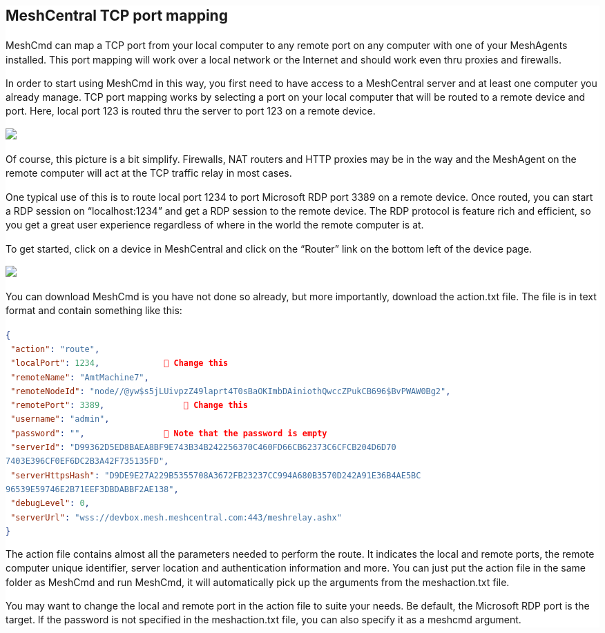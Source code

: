 ## MeshCentral TCP port mapping

MeshCmd can map a TCP port from your local computer to any remote port on any computer with one of your MeshAgents installed. This port mapping will work over a local network or the Internet and should work even thru proxies and firewalls. 

In order to start using MeshCmd in this way, you first need to have access to a MeshCentral server and at least one computer you already manage. TCP port mapping works by selecting a port on your local computer that will be routed to a remote device and port. Here, local port 123 is routed thru the server to port 123 on a remote device. 

![](images/2022-05-15-15-23-45.png)

Of course, this picture is a bit simplify. Firewalls, NAT routers and HTTP proxies may be in the way and the MeshAgent on the remote computer will act at the TCP traffic relay in most cases. 

One typical use of this is to route local port 1234 to port Microsoft RDP port 3389 on a remote device. Once routed, you can start a RDP session on “localhost:1234” and get a RDP session to the remote device. The RDP protocol is feature rich and efficient, so you get a great user experience regardless of where in the world the remote computer is at. 

To get started, click on a device in MeshCentral and click on the “Router” link on the bottom left of the device page.  

![](images/2022-05-15-15-24-12.png)

You can download MeshCmd is you have not done so already, but more importantly, download the action.txt file. The file is in text format and contain something like this: 

```json
{
 "action": "route",
 "localPort": 1234,				 Change this
 "remoteName": "AmtMachine7",
 "remoteNodeId": "node//@yw$s5jLUivpzZ49laprt4T0sBaOKImbDAiniothQwccZPukCB696$BvPWAW0Bg2",
 "remotePort": 3389,				 Change this
 "username": "admin",
 "password": "",				 Note that the password is empty
 "serverId": "D99362D5ED8BAEA8BF9E743B34B242256370C460FD66CB62373C6CFCB204D6D70
7403E396CF0EF6DC2B3A42F735135FD",
 "serverHttpsHash": "D9DE9E27A229B5355708A3672FB23237CC994A680B3570D242A91E36B4AE5BC
96539E59746E2B71EEF3DBDABBF2AE138",
 "debugLevel": 0,
 "serverUrl": "wss://devbox.mesh.meshcentral.com:443/meshrelay.ashx"
}
```

The action file contains almost all the parameters needed to perform the route. It indicates the local and remote ports, the remote computer unique identifier, server location and authentication information and more. You can just put the action file in the same folder as MeshCmd and run MeshCmd, it will automatically pick up the arguments from the meshaction.txt file. 

You may want to change the local and remote port in the action file to suite your needs. Be default, the Microsoft RDP port is the target. If the password is not specified in the meshaction.txt file, you can also specify it as a meshcmd argument. 
